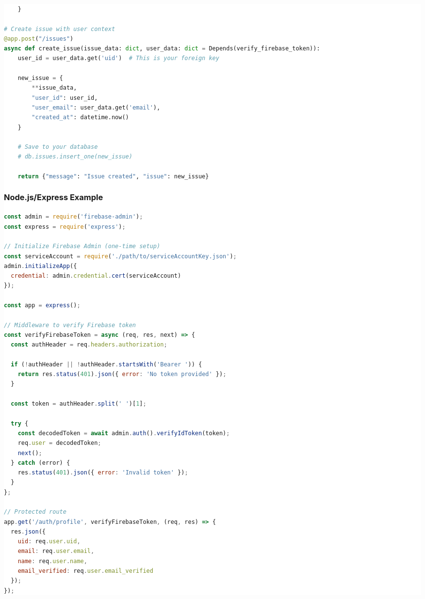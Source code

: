 ```python
    }

# Create issue with user context
@app.post("/issues")
async def create_issue(issue_data: dict, user_data: dict = Depends(verify_firebase_token)):
    user_id = user_data.get('uid')  # This is your foreign key
    
    new_issue = {
        **issue_data,
        "user_id": user_id,
        "user_email": user_data.get('email'),
        "created_at": datetime.now()
    }
    
    # Save to your database
    # db.issues.insert_one(new_issue)
    
    return {"message": "Issue created", "issue": new_issue}
```

### Node.js/Express Example

```javascript
const admin = require('firebase-admin');
const express = require('express');

// Initialize Firebase Admin (one-time setup)
const serviceAccount = require('./path/to/serviceAccountKey.json');
admin.initializeApp({
  credential: admin.credential.cert(serviceAccount)
});

const app = express();

// Middleware to verify Firebase token
const verifyFirebaseToken = async (req, res, next) => {
  const authHeader = req.headers.authorization;
  
  if (!authHeader || !authHeader.startsWith('Bearer ')) {
    return res.status(401).json({ error: 'No token provided' });
  }
  
  const token = authHeader.split(' ')[1];
  
  try {
    const decodedToken = await admin.auth().verifyIdToken(token);
    req.user = decodedToken;
    next();
  } catch (error) {
    res.status(401).json({ error: 'Invalid token' });
  }
};

// Protected route
app.get('/auth/profile', verifyFirebaseToken, (req, res) => {
  res.json({
    uid: req.user.uid,
    email: req.user.email,
    name: req.user.name,
    email_verified: req.user.email_verified
  });
});
```
